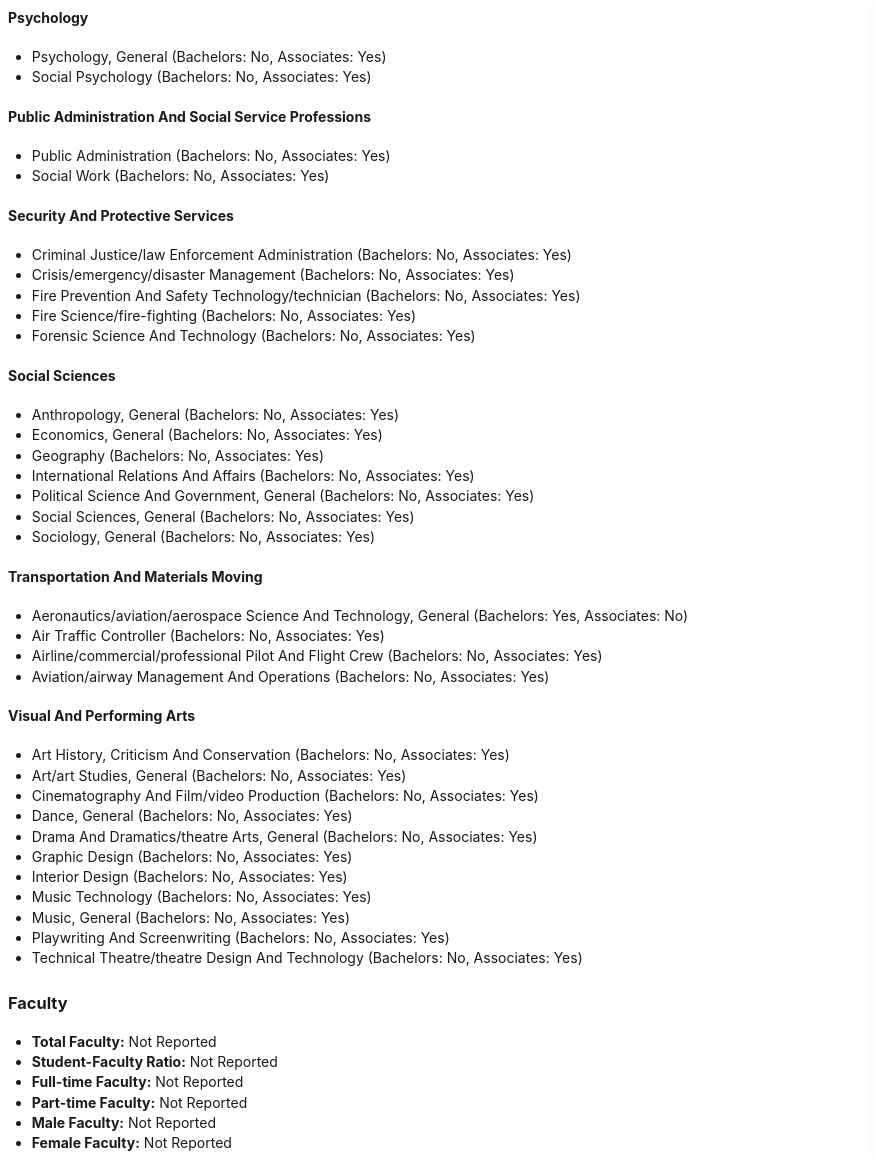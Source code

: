 #### Psychology

- Psychology, General (Bachelors: No, Associates: Yes)
- Social Psychology (Bachelors: No, Associates: Yes)

#### Public Administration And Social Service Professions

- Public Administration (Bachelors: No, Associates: Yes)
- Social Work (Bachelors: No, Associates: Yes)

#### Security And Protective Services

- Criminal Justice/law Enforcement Administration (Bachelors: No, Associates: Yes)
- Crisis/emergency/disaster Management (Bachelors: No, Associates: Yes)
- Fire Prevention And Safety Technology/technician (Bachelors: No, Associates: Yes)
- Fire Science/fire-fighting (Bachelors: No, Associates: Yes)
- Forensic Science And Technology (Bachelors: No, Associates: Yes)

#### Social Sciences

- Anthropology, General (Bachelors: No, Associates: Yes)
- Economics, General (Bachelors: No, Associates: Yes)
- Geography (Bachelors: No, Associates: Yes)
- International Relations And Affairs (Bachelors: No, Associates: Yes)
- Political Science And Government, General (Bachelors: No, Associates: Yes)
- Social Sciences, General (Bachelors: No, Associates: Yes)
- Sociology, General (Bachelors: No, Associates: Yes)

#### Transportation And Materials Moving

- Aeronautics/aviation/aerospace Science And Technology, General (Bachelors: Yes, Associates: No)
- Air Traffic Controller (Bachelors: No, Associates: Yes)
- Airline/commercial/professional Pilot And Flight Crew (Bachelors: No, Associates: Yes)
- Aviation/airway Management And Operations (Bachelors: No, Associates: Yes)

#### Visual And Performing Arts

- Art History, Criticism And Conservation (Bachelors: No, Associates: Yes)
- Art/art Studies, General (Bachelors: No, Associates: Yes)
- Cinematography And Film/video Production (Bachelors: No, Associates: Yes)
- Dance, General (Bachelors: No, Associates: Yes)
- Drama And Dramatics/theatre Arts, General (Bachelors: No, Associates: Yes)
- Graphic Design (Bachelors: No, Associates: Yes)
- Interior Design (Bachelors: No, Associates: Yes)
- Music Technology (Bachelors: No, Associates: Yes)
- Music, General (Bachelors: No, Associates: Yes)
- Playwriting And Screenwriting (Bachelors: No, Associates: Yes)
- Technical Theatre/theatre Design And Technology (Bachelors: No, Associates: Yes)

### Faculty

- **Total Faculty:** Not Reported
- **Student-Faculty Ratio:** Not Reported
- **Full-time Faculty:** Not Reported
- **Part-time Faculty:** Not Reported
- **Male Faculty:** Not Reported
- **Female Faculty:** Not Reported
